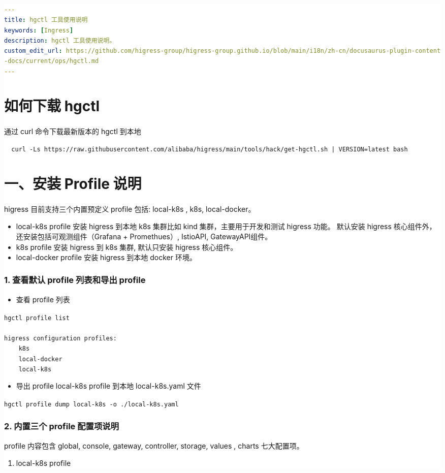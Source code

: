 ```yaml
---
title: hgctl 工具使用说明
keywords: [Ingress]
description: hgctl 工具使用说明。
custom_edit_url: https://github.com/higress-group/higress-group.github.io/blob/main/i18n/zh-cn/docusaurus-plugin-content-docs/current/ops/hgctl.md
---
```


# 如何下载 hgctl

通过 curl 命令下载最新版本的 hgctl 到本地

```shell
  curl -Ls https://raw.githubusercontent.com/alibaba/higress/main/tools/hack/get-hgctl.sh | VERSION=latest bash
```

# 一、安装 Profile 说明

higress 目前支持三个内置预定义 profile 包括: local-k8s , k8s, local-docker。

* local-k8s profile 安装 higress 到本地 k8s 集群比如 kind 集群，主要用于开发和测试 higress 功能。 默认安装 higress 核心组件外，还安装包括可观测组件（Grafana + Promethues）, IstioAPI, GatewayAPI组件。
* k8s profile 安装 higress 到 k8s 集群, 默认只安装 higress 核心组件。
* local-docker profile 安装 higress 到本地 docker 环境。


### 1. 查看默认 profile 列表和导出 profile 

* 查看 profile 列表

```
hgctl profile list

higress configuration profiles:
    k8s
    local-docker
    local-k8s
```

* 导出 profile local-k8s profile 到本地 local-k8s.yaml 文件

```shell
hgctl profile dump local-k8s -o ./local-k8s.yaml
```

### 2. 内置三个 profile 配置项说明

profile 内容包含 global, console, gateway, controller, storage, values , charts 七大配置项。


1. local-k8s profile

